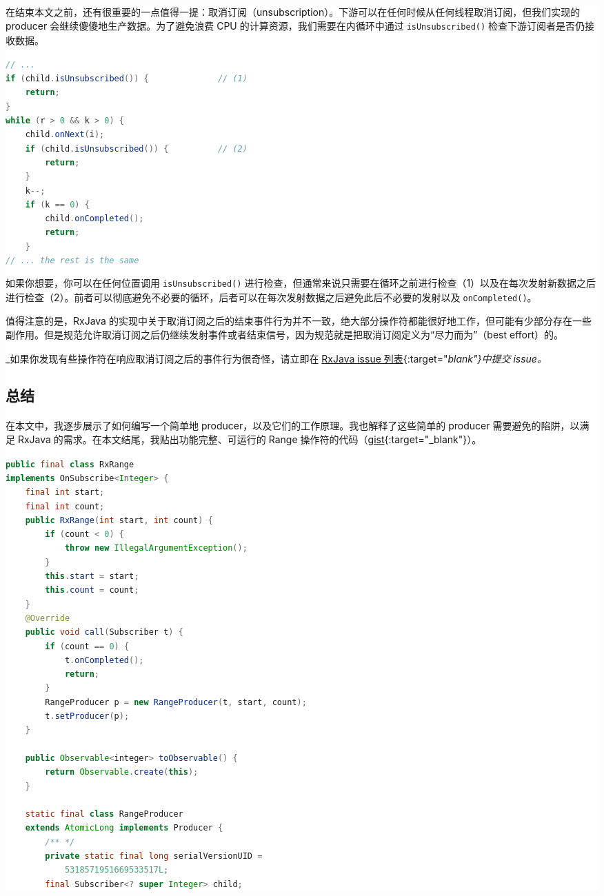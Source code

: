 在结束本文之前，还有很重要的一点值得一提：取消订阅（unsubscription）。下游可以在任何时候从任何线程取消订阅，但我们实现的 producer 会继续傻傻地生产数据。为了避免浪费 CPU 的计算资源，我们需要在内循环中通过 `isUnsubscribed()` 检查下游订阅者是否仍接收数据。

~~~ java
// ...
if (child.isUnsubscribed()) {              // (1)
    return;
}
while (r > 0 && k > 0) {
    child.onNext(i);
    if (child.isUnsubscribed()) {          // (2)
        return;
    }
    k--;
    if (k == 0) {
        child.onCompleted();
        return;
    }
// ... the rest is the same
~~~

如果你想要，你可以在任何位置调用 `isUnsubscribed()` 进行检查，但通常来说只需要在循环之前进行检查（1）以及在每次发射新数据之后进行检查（2）。前者可以彻底避免不必要的循环，后者可以在每次发射数据之后避免此后不必要的发射以及 `onCompleted()`。

值得注意的是，RxJava 的实现中关于取消订阅之后的结束事件行为并不一致，绝大部分操作符都能很好地工作，但可能有少部分存在一些副作用。但是规范允许取消订阅之后仍继续发射事件或者结束信号，因为规范就是把取消订阅定义为“尽力而为”（best effort）的。

_如果你发现有些操作符在响应取消订阅之后的事件行为很奇怪，请立即在 [RxJava issue 列表](https://github.com/ReactiveX/RxJava/issues){:target="_blank"}中提交 issue。_

## 总结
在本文中，我逐步展示了如何编写一个简单地 producer，以及它们的工作原理。我也解释了这些简单的 producer 需要避免的陷阱，以满足 RxJava 的需求。在本文结尾，我贴出功能完整、可运行的 Range 操作符的代码（[gist](https://gist.github.com/akarnokd/280a5304fa8d229b1e16){:target="_blank"}）。

~~~ java
public final class RxRange 
implements OnSubscribe<Integer> {
    final int start;
    final int count;
    public RxRange(int start, int count) {
        if (count < 0) {
            throw new IllegalArgumentException();
        }
        this.start = start;
        this.count = count;
    }
    @Override
    public void call(Subscriber t) {
        if (count == 0) {
            t.onCompleted();
            return;
        }
        RangeProducer p = new RangeProducer(t, start, count);
        t.setProducer(p);
    }
     
    public Observable<integer> toObservable() {
        return Observable.create(this);
    }
     
    static final class RangeProducer 
    extends AtomicLong implements Producer {
        /** */
        private static final long serialVersionUID = 
            5318571951669533517L;
        final Subscriber<? super Integer> child;
~~~